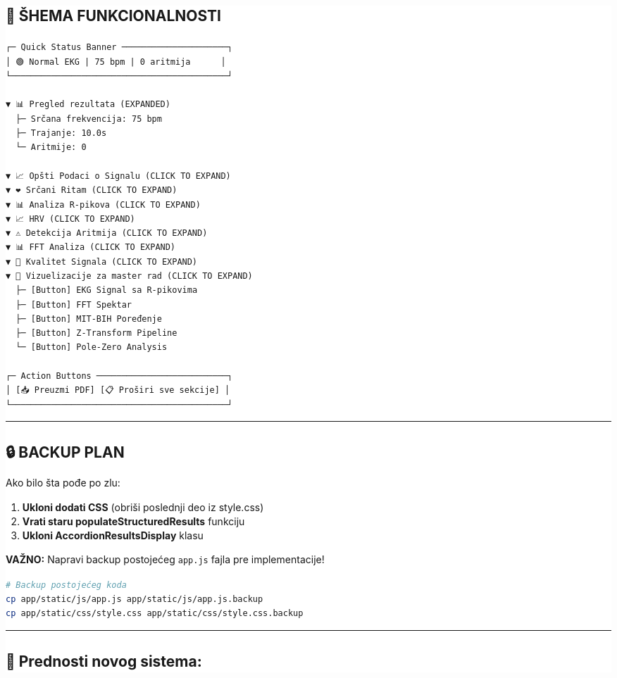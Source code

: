 
## 🎯 **ŠHEMA FUNKCIONALNOSTI**

```
┌─ Quick Status Banner ─────────────────────┐
│ 🟢 Normal EKG | 75 bpm | 0 aritmija      │
└───────────────────────────────────────────┘

▼ 📊 Pregled rezultata (EXPANDED)
  ├─ Srčana frekvencija: 75 bpm
  ├─ Trajanje: 10.0s  
  └─ Aritmije: 0

▼ 📈 Opšti Podaci o Signalu (CLICK TO EXPAND)
▼ ❤️ Srčani Ritam (CLICK TO EXPAND)
▼ 📊 Analiza R-pikova (CLICK TO EXPAND)
▼ 📈 HRV (CLICK TO EXPAND)
▼ ⚠️ Detekcija Aritmija (CLICK TO EXPAND)
▼ 📊 FFT Analiza (CLICK TO EXPAND)
▼ 📶 Kvalitet Signala (CLICK TO EXPAND)
▼ 🎨 Vizuelizacije za master rad (CLICK TO EXPAND)
  ├─ [Button] EKG Signal sa R-pikovima
  ├─ [Button] FFT Spektar
  ├─ [Button] MIT-BIH Poređenje
  ├─ [Button] Z-Transform Pipeline
  └─ [Button] Pole-Zero Analysis

┌─ Action Buttons ──────────────────────────┐
│ [📥 Preuzmi PDF] [📋 Proširi sve sekcije] │
└───────────────────────────────────────────┘
```

---

## 🔒 **BACKUP PLAN**

Ako bilo šta pođe po zlu:

1. **Ukloni dodati CSS** (obriši poslednji deo iz style.css)
2. **Vrati staru populateStructuredResults** funkciju
3. **Ukloni AccordionResultsDisplay** klasu

**VAŽNO:** Napravi backup postojećeg `app.js` fajla pre implementacije!

```bash
# Backup postojećeg koda
cp app/static/js/app.js app/static/js/app.js.backup
cp app/static/css/style.css app/static/css/style.css.backup
```

---

## 📱 **Prednosti novog sistema:**
